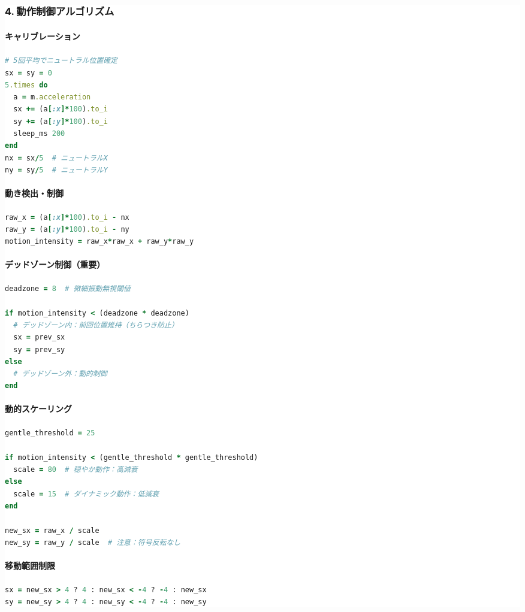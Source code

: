 ### 4. 動作制御アルゴリズム

#### キャリブレーション
```ruby
# 5回平均でニュートラル位置確定
sx = sy = 0
5.times do
  a = m.acceleration
  sx += (a[:x]*100).to_i
  sy += (a[:y]*100).to_i
  sleep_ms 200
end
nx = sx/5  # ニュートラルX
ny = sy/5  # ニュートラルY
```

#### 動き検出・制御
```ruby
raw_x = (a[:x]*100).to_i - nx
raw_y = (a[:y]*100).to_i - ny
motion_intensity = raw_x*raw_x + raw_y*raw_y
```

#### デッドゾーン制御（重要）
```ruby
deadzone = 8  # 微細振動無視閾値

if motion_intensity < (deadzone * deadzone)
  # デッドゾーン内：前回位置維持（ちらつき防止）
  sx = prev_sx
  sy = prev_sy
else
  # デッドゾーン外：動的制御
end
```

#### 動的スケーリング
```ruby
gentle_threshold = 25

if motion_intensity < (gentle_threshold * gentle_threshold)
  scale = 80  # 穏やか動作：高減衰
else
  scale = 15  # ダイナミック動作：低減衰
end

new_sx = raw_x / scale
new_sy = raw_y / scale  # 注意：符号反転なし
```

#### 移動範囲制限
```ruby
sx = new_sx > 4 ? 4 : new_sx < -4 ? -4 : new_sx
sy = new_sy > 4 ? 4 : new_sy < -4 ? -4 : new_sy
```
